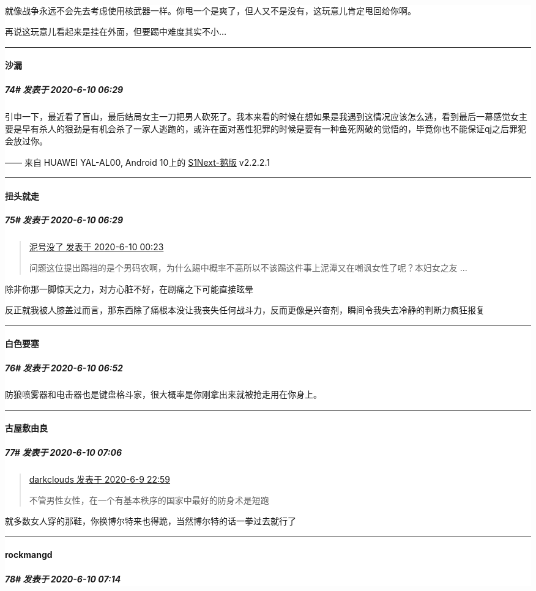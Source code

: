 就像战争永远不会先去考虑使用核武器一样。你甩一个是爽了，但人又不是没有，这玩意儿肯定甩回给你啊。


再说这玩意儿看起来是挂在外面，但要踢中难度其实不小…


-----

####  沙漏  
##### 74#       发表于 2020-6-10 06:29


引申一下，最近看了盲山，最后结局女主一刀把男人砍死了。我本来看的时候在想如果是我遇到这情况应该怎么逃，看到最后一幕感觉女主要是早有杀人的狠劲是有机会杀了一家人逃跑的，或许在面对恶性犯罪的时候是要有一种鱼死网破的觉悟的，毕竟你也不能保证qj之后罪犯会放过你。

—— 来自 HUAWEI YAL-AL00, Android 10上的 [S1Next-鹅版](https://github.com/ykrank/S1-Next/releases) v2.2.2.1


-----

####  扭头就走  
##### 75#       发表于 2020-6-10 06:29


<blockquote><a href="httphttps://bbs.saraba1st.com/2b/forum.php?mod=redirect&amp;goto=findpost&amp;pid=47742440&amp;ptid=1940692" target="_blank">泥号没了 发表于 2020-6-10 00:23</a>

问题这位提出踢裆的是个男码农啊，为什么踢中概率不高所以不该踢这件事上泥潭又在嘲讽女性了呢？本妇女之友 ...</blockquote>
除非你那一脚惊天之力，对方心脏不好，在剧痛之下可能直接眩晕


反正就我被人膝盖过而言，那东西除了痛根本没让我丧失任何战斗力，反而更像是兴奋剂，瞬间令我失去冷静的判断力疯狂报复


-----

####  白色要塞  
##### 76#       发表于 2020-6-10 06:52


防狼喷雾器和电击器也是键盘格斗家，很大概率是你刚拿出来就被抢走用在你身上。


-----

####  古屋敷由良  
##### 77#       发表于 2020-6-10 07:06


<blockquote><a href="httphttps://bbs.saraba1st.com/2b/forum.php?mod=redirect&amp;goto=findpost&amp;pid=47741560&amp;ptid=1940692" target="_blank">darkclouds 发表于 2020-6-9 22:59</a>

不管男性女性，在一个有基本秩序的国家中最好的防身术是短跑</blockquote>
就多数女人穿的那鞋，你换博尔特来也得跪，当然博尔特的话一拳过去就行了


-----

####  rockmangd  
##### 78#       发表于 2020-6-10 07:14
